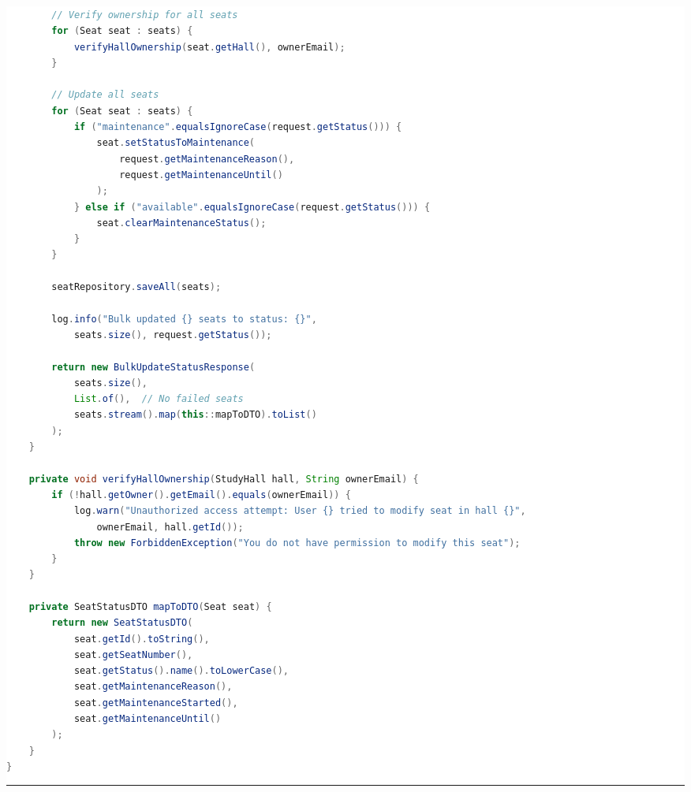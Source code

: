 ```java
        // Verify ownership for all seats
        for (Seat seat : seats) {
            verifyHallOwnership(seat.getHall(), ownerEmail);
        }

        // Update all seats
        for (Seat seat : seats) {
            if ("maintenance".equalsIgnoreCase(request.getStatus())) {
                seat.setStatusToMaintenance(
                    request.getMaintenanceReason(),
                    request.getMaintenanceUntil()
                );
            } else if ("available".equalsIgnoreCase(request.getStatus())) {
                seat.clearMaintenanceStatus();
            }
        }

        seatRepository.saveAll(seats);

        log.info("Bulk updated {} seats to status: {}",
            seats.size(), request.getStatus());

        return new BulkUpdateStatusResponse(
            seats.size(),
            List.of(),  // No failed seats
            seats.stream().map(this::mapToDTO).toList()
        );
    }

    private void verifyHallOwnership(StudyHall hall, String ownerEmail) {
        if (!hall.getOwner().getEmail().equals(ownerEmail)) {
            log.warn("Unauthorized access attempt: User {} tried to modify seat in hall {}",
                ownerEmail, hall.getId());
            throw new ForbiddenException("You do not have permission to modify this seat");
        }
    }

    private SeatStatusDTO mapToDTO(Seat seat) {
        return new SeatStatusDTO(
            seat.getId().toString(),
            seat.getSeatNumber(),
            seat.getStatus().name().toLowerCase(),
            seat.getMaintenanceReason(),
            seat.getMaintenanceStarted(),
            seat.getMaintenanceUntil()
        );
    }
}
```

---
